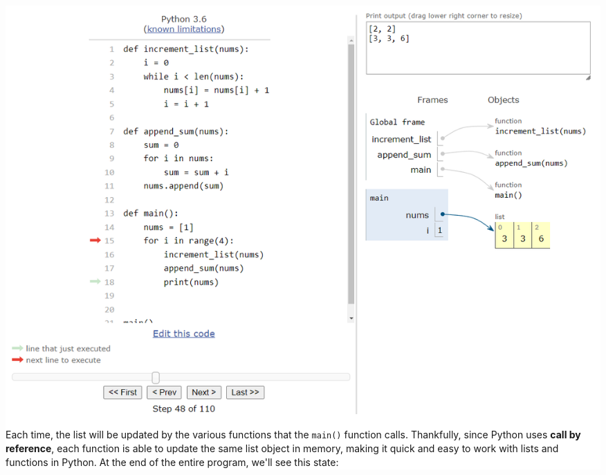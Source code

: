 ![Tutor 48](/images/lab13/tutor11_48.png)

Each time, the list will be updated by the various functions that the `main()` function calls. Thankfully, since Python uses **call by reference**, each function is able to update the same list object in memory, making it quick and easy to work with lists and functions in Python. At the end of the entire program, we'll see this state:
